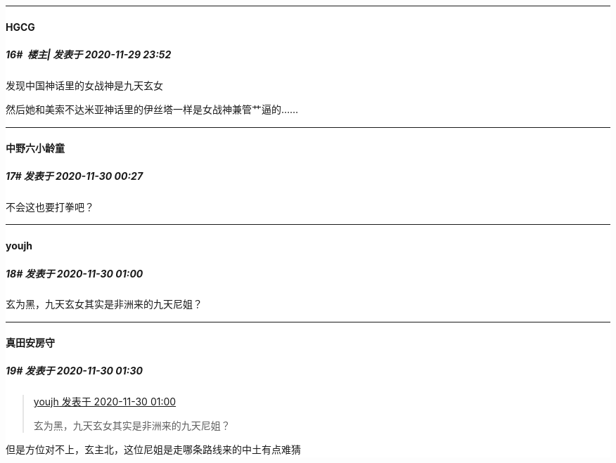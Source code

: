 





*****

####  HGCG  
##### 16#         楼主| 发表于 2020-11-29 23:52




发现中国神话里的女战神是九天玄女

然后她和美索不达米亚神话里的伊丝塔一样是女战神兼管艹逼的……







*****

####  中野六小龄童  
##### 17#       发表于 2020-11-30 00:27




不会这也要打拳吧？







*****

####  youjh  
##### 18#       发表于 2020-11-30 01:00




玄为黑，九天玄女其实是非洲来的九天尼姐？







*****

####  真田安房守  
##### 19#       发表于 2020-11-30 01:30



<blockquote><a href="httphttps://bbs.saraba1st.com/2b/forum.php?mod=redirect&amp;goto=findpost&amp;pid=49561694&amp;ptid=1974932" target="_blank">youjh 发表于 2020-11-30 01:00</a>

玄为黑，九天玄女其实是非洲来的九天尼姐？</blockquote>
但是方位对不上，玄主北，这位尼姐是走哪条路线来的中土有点难猜

